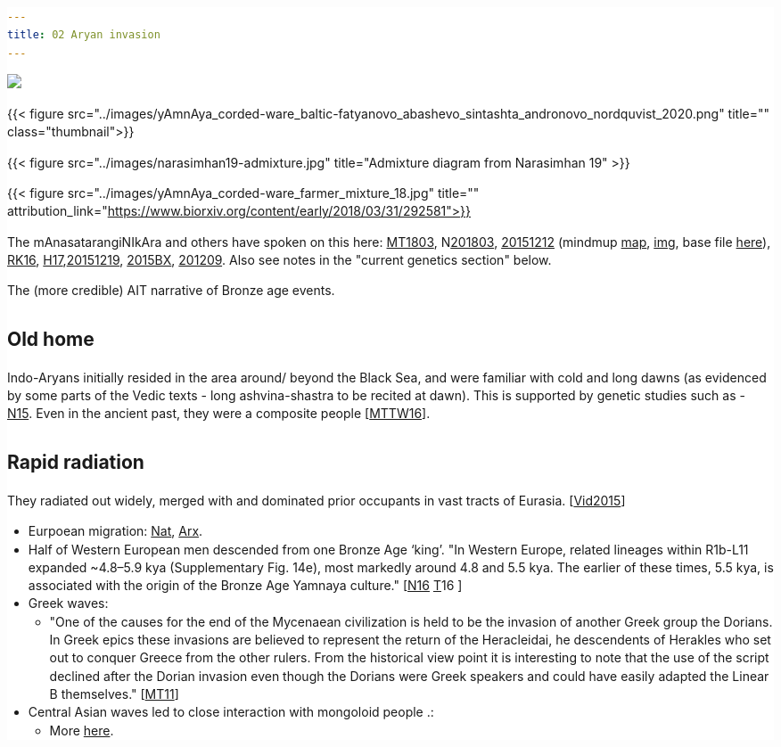 ```yaml
---
title: 02 Aryan invasion
---
```



![](../images/Arya-iranian-farmers-asi-diagram-2.jpg)

{{< figure src="../images/yAmnAya_corded-ware_baltic-fatyanovo_abashevo_sintashta_andronovo_nordquvist_2020.png" title="" class="thumbnail">}}


{{< figure src="../images/narasimhan19-admixture.jpg" title="Admixture diagram from Narasimhan 19" >}}

{{< figure src="../images/yAmnAya_corded-ware_farmer_mixture_18.jpg" title="" attribution_link="https://www.biorxiv.org/content/early/2018/03/31/292581">}}

The mAnasatarangiNIkAra and others have spoken on this here: [MT1803](https://manasataramgini.wordpress.com/2018/04/01/a-brief-note-on-some-new-developments-regarding-the-genomics-of-indians/), N[201803](https://www.biorxiv.org/content/early/2018/03/31/292581), [20151212](https://manasataramgini.wordpress.com/2015/12/12/a-note-on-the-early-expansions-of-the-indo-europeans/) (mindmup [map](https://atlas.mindmup.com/2020/08/67e38c80d7c011eab7d8494b70a50ea6/indo_aryan_origins_according_to_mt_mup/index.html), [img](../images/mt_2015.png), base file [here](https://drive.google.com/file/d/1NOmH-j3NARqK7pDt8Gq2EJyVJ2xHvNr9/view?usp=sharing)), [RK16](http://www.unz.com/gnxp/the-dravidian-migration-theory-vindicated/), [H17](http://www.thehindu.com/sci-tech/science/how-genetics-is-settling-the-aryan-migration-debate/article19090301.ece),[20151219](https://manasataramgini.wordpress.com/2015/12/19/a-reiteration-regarding-the-heart-of-the-fundamental-conflict/), [2015BX](https://app.box.com/s/9t5jawga2ocoovvkhrsc), [201209](https://manasataramgini.wordpress.com/2012/07/09/nishada-s-and-shabara-s-of-jambudvipa-what-you-see-is-what-it-is/). Also see notes in the "current genetics section" below.

The (more credible) AIT narrative of Bronze age events.  

## Old home
Indo-Aryans initially resided in the area around/ beyond the Black Sea, and were familiar with cold and long dawns (as evidenced by some parts of the Vedic texts - long ashvina-shastra to be recited at dawn). This is supported by genetic studies such as - [N15](http://www.nature.com/ncomms/2015/151116/ncomms9912/full/ncomms9912.html). Even in the ancient past, they were a composite people \[[MTTW16](https://twitter.com/blog_supplement/status/739516248522915840)\].

## Rapid radiation
They radiated out widely, merged with and dominated prior occupants in vast tracts of Eurasia. \[[Vid2015](https://www.youtube.com/watch?v=KdQwalCPNAs)\]
- Eurpoean migration: [Nat](http://www.nature.com/nature/journal/v522/n7555/full/nature14317.html), [Arx](http://arxiv.org/pdf/1502.02783.pdf).
- Half of Western European men descended from one Bronze Age ‘king’. "In Western Europe, related lineages within R1b-L11 expanded ~4.8–5.9 kya (Supplementary Fig. 14e), most markedly around 4.8 and 5.5 kya. The earlier of these times, 5.5 kya, is associated with the origin of the Bronze Age Yamnaya culture." \[[N16](http://www.nature.com.ucsf.idm.oclc.org/ng/journal/vaop/ncurrent/full/ng.3559.html) [T](http://www.telegraph.co.uk/science/2016/04/25/half-of-british-men-descended-from-one-bronze-age-king/)16 \]
- Greek waves:
    - "One of the causes for the end of the Mycenaean civilization is held to be the invasion of another Greek group the Dorians. In Greek epics these invasions are believed to represent the return of the Heracleidai, he descendents of Herakles who set out to conquer Greece from the other rulers. From the historical view point it is interesting to note that the use of the script declined after the Dorian invasion even though the Dorians were Greek speakers and could have easily adapted the Linear B themselves." \[[MT11](https://manasataramgini.wordpress.com/2011/08/03/homers-illiteracy/)\]
- Central Asian waves led to close interaction with mongoloid people .:
    - More [here](../../../../paganology/steppe/).
